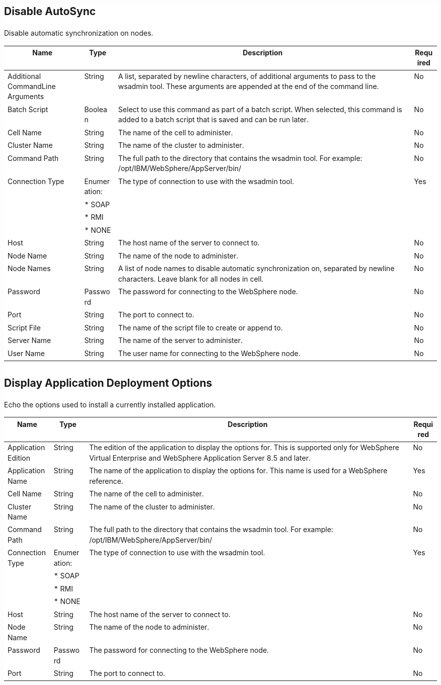 ## Disable AutoSync

Disable automatic synchronization on nodes.

| Name | Type | Description                                                                                                          | Required |
| ---- | ---- | -------------------------------------------------------------------------------------------------------------------- | -------- |
| Additional CommandLine Arguments | String | A list, separated by newline characters, of additional arguments to pass to the wsadmin tool. These arguments are appended at the end of the command line. | No |
| Batch Script | Boolean | Select to use this command as part of a batch script. When selected, this command is added to a batch script that is saved and can be run later. | No |
| Cell Name | String | The name of the cell to administer. | No |
| Cluster Name | String | The name of the cluster to administer. | No |
| Command Path | String | The full path to the directory that contains the wsadmin tool. For example: /opt/IBM/WebSphere/AppServer/bin/ | No |
| Connection Type | Enumeration: | The type of connection to use with the wsadmin tool. | Yes |
|                 | * SOAP       |                                                      |     |
|                 | * RMI        |                                                      |     |
|                 | * NONE       |                                                      |     |
| Host | String | The host name of the server to connect to. | No |
| Node Name | String | The name of the node to administer. | No |
| Node Names | String | A list of node names to disable automatic synchronization on, separated by newline characters. Leave blank for all nodes in cell. | No |
| Password | Password | The password for connecting to the WebSphere node. | No |
| Port | String | The port to connect to. | No |
| Script File | String | The name of the script file to create or append to. | No |
| Server Name | String | The name of the server to administer. | No |
| User Name | String | The user name for connecting to the WebSphere node. | No |

## Display Application Deployment Options

Echo the options used to install a currently installed application.

| Name | Type | Description                                                                                                          | Required |
| ---- | ---- | -------------------------------------------------------------------------------------------------------------------- | -------- |
| Application Edition | String | The edition of the application to display the options for. This is supported only for WebSphere Virtual Enterprise and WebSphere Application Server 8.5 and later. | No |
| Application Name | String | The name of the application to display the options for. This name is used for a WebSphere reference. | Yes |
| Cell Name | String | The name of the cell to administer. | No |
| Cluster Name | String | The name of the cluster to administer. | No |
| Command Path | String | The full path to the directory that contains the wsadmin tool. For example: /opt/IBM/WebSphere/AppServer/bin/ | No |
| Connection Type | Enumeration: | The type of connection to use with the wsadmin tool. | Yes |
|                 | * SOAP       |                                                      |     |
|                 | * RMI        |                                                      |     |
|                 | * NONE       |                                                      |     |
| Host | String | The host name of the server to connect to. | No |
| Node Name | String | The name of the node to administer. | No |
| Password | Password | The password for connecting to the WebSphere node. | No |
| Port | String | The port to connect to. | No |